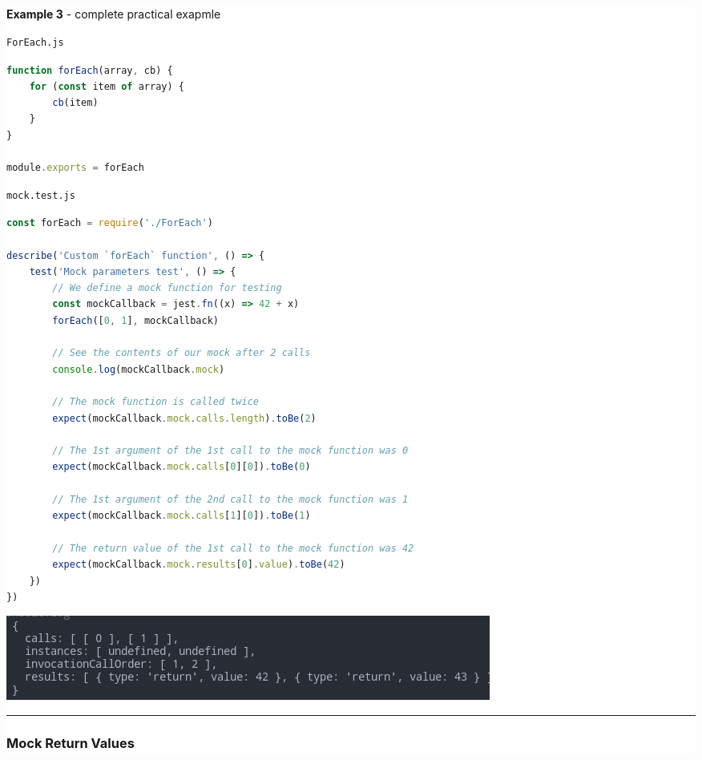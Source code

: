 **Example 3** - complete practical exapmle

`ForEach.js`

```js
function forEach(array, cb) {
	for (const item of array) {
		cb(item)
	}
}

module.exports = forEach
```

`mock.test.js`

```js
const forEach = require('./ForEach')

describe('Custom `forEach` function', () => {
	test('Mock parameters test', () => {
		// We define a mock function for testing
		const mockCallback = jest.fn((x) => 42 + x)
		forEach([0, 1], mockCallback)

		// See the contents of our mock after 2 calls
		console.log(mockCallback.mock)

		// The mock function is called twice
		expect(mockCallback.mock.calls.length).toBe(2)

		// The 1st argument of the 1st call to the mock function was 0
		expect(mockCallback.mock.calls[0][0]).toBe(0)

		// The 1st argument of the 2nd call to the mock function was 1
		expect(mockCallback.mock.calls[1][0]).toBe(1)

		// The return value of the 1st call to the mock function was 42
		expect(mockCallback.mock.results[0].value).toBe(42)
	})
})
```

![](img/2021-06-13-16-52-44.png)

***

### Mock Return Values
